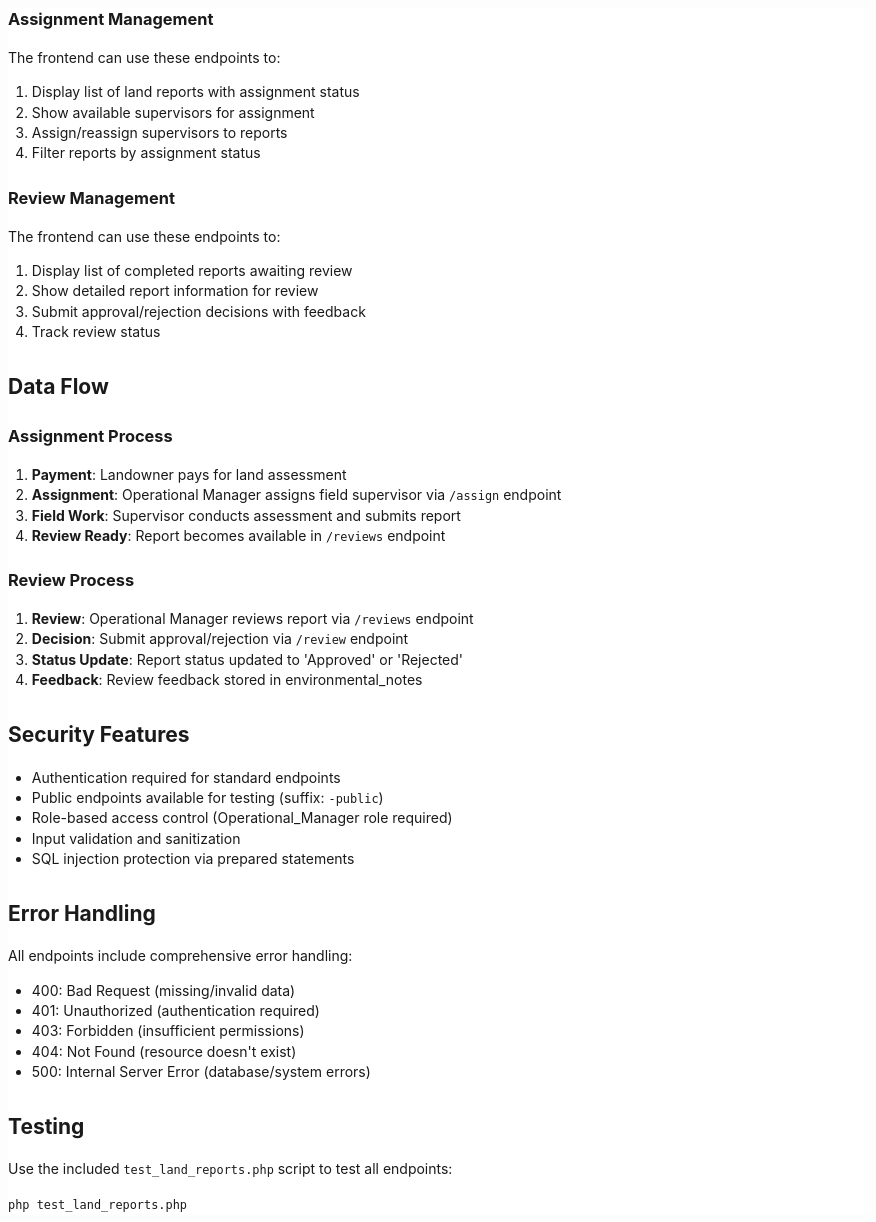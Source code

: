 ### Assignment Management
The frontend can use these endpoints to:
1. Display list of land reports with assignment status
2. Show available supervisors for assignment
3. Assign/reassign supervisors to reports
4. Filter reports by assignment status

### Review Management
The frontend can use these endpoints to:
1. Display list of completed reports awaiting review
2. Show detailed report information for review
3. Submit approval/rejection decisions with feedback
4. Track review status

## Data Flow

### Assignment Process
1. **Payment**: Landowner pays for land assessment
2. **Assignment**: Operational Manager assigns field supervisor via `/assign` endpoint
3. **Field Work**: Supervisor conducts assessment and submits report
4. **Review Ready**: Report becomes available in `/reviews` endpoint

### Review Process
1. **Review**: Operational Manager reviews report via `/reviews` endpoint
2. **Decision**: Submit approval/rejection via `/review` endpoint
3. **Status Update**: Report status updated to 'Approved' or 'Rejected'
4. **Feedback**: Review feedback stored in environmental_notes

## Security Features
- Authentication required for standard endpoints
- Public endpoints available for testing (suffix: `-public`)
- Role-based access control (Operational_Manager role required)
- Input validation and sanitization
- SQL injection protection via prepared statements

## Error Handling
All endpoints include comprehensive error handling:
- 400: Bad Request (missing/invalid data)
- 401: Unauthorized (authentication required)
- 403: Forbidden (insufficient permissions)
- 404: Not Found (resource doesn't exist)
- 500: Internal Server Error (database/system errors)

## Testing
Use the included `test_land_reports.php` script to test all endpoints:
```bash
php test_land_reports.php
```
